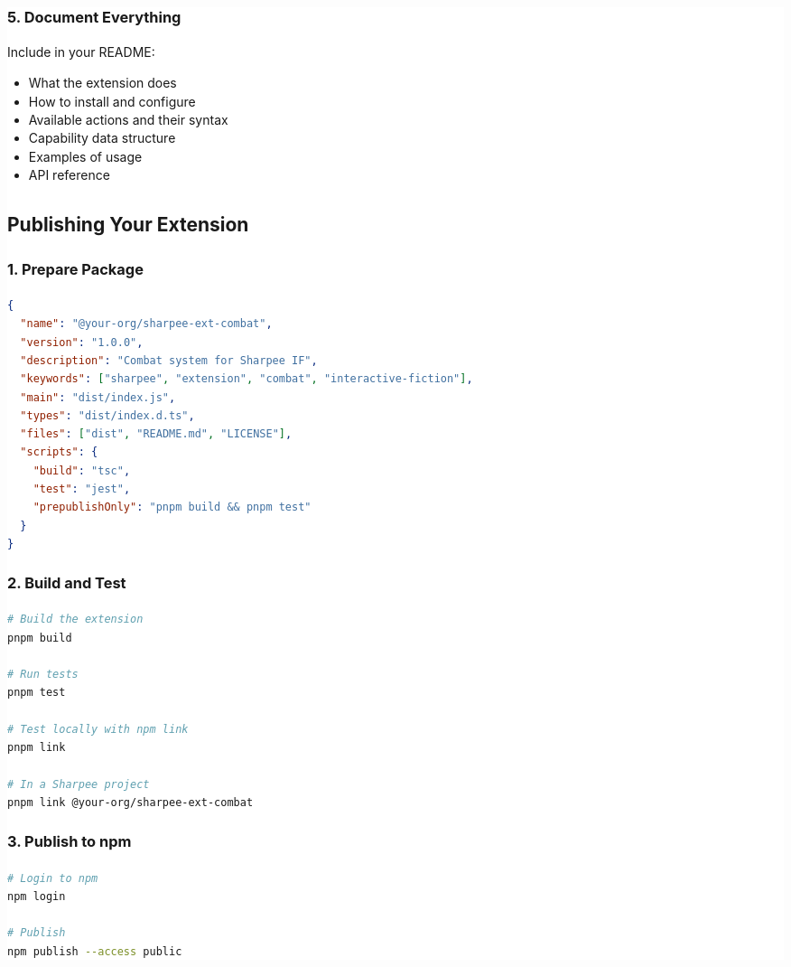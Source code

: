 ### 5. Document Everything

Include in your README:
- What the extension does
- How to install and configure
- Available actions and their syntax
- Capability data structure
- Examples of usage
- API reference

## Publishing Your Extension

### 1. Prepare Package

```json
{
  "name": "@your-org/sharpee-ext-combat",
  "version": "1.0.0",
  "description": "Combat system for Sharpee IF",
  "keywords": ["sharpee", "extension", "combat", "interactive-fiction"],
  "main": "dist/index.js",
  "types": "dist/index.d.ts",
  "files": ["dist", "README.md", "LICENSE"],
  "scripts": {
    "build": "tsc",
    "test": "jest",
    "prepublishOnly": "pnpm build && pnpm test"
  }
}
```

### 2. Build and Test

```bash
# Build the extension
pnpm build

# Run tests
pnpm test

# Test locally with npm link
pnpm link

# In a Sharpee project
pnpm link @your-org/sharpee-ext-combat
```

### 3. Publish to npm

```bash
# Login to npm
npm login

# Publish
npm publish --access public
```
